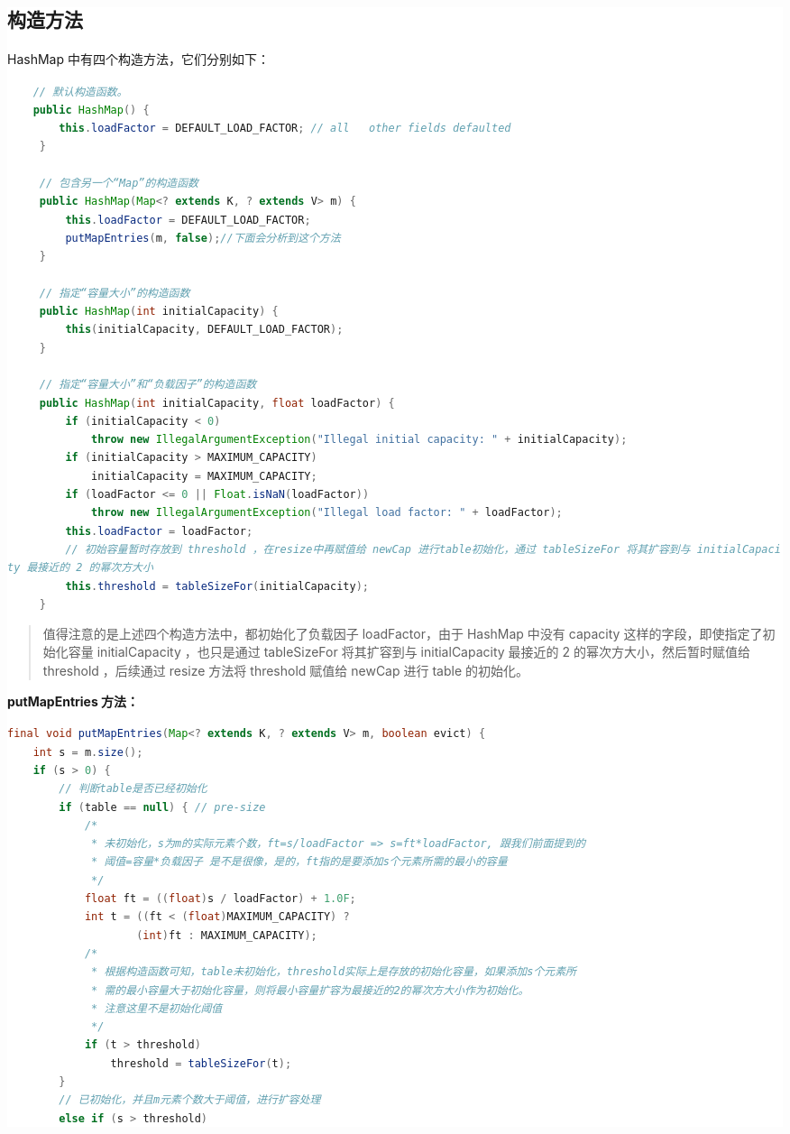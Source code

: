 ## 构造方法

HashMap 中有四个构造方法，它们分别如下：

```java
    // 默认构造函数。
    public HashMap() {
        this.loadFactor = DEFAULT_LOAD_FACTOR; // all   other fields defaulted
     }

     // 包含另一个“Map”的构造函数
     public HashMap(Map<? extends K, ? extends V> m) {
         this.loadFactor = DEFAULT_LOAD_FACTOR;
         putMapEntries(m, false);//下面会分析到这个方法
     }

     // 指定“容量大小”的构造函数
     public HashMap(int initialCapacity) {
         this(initialCapacity, DEFAULT_LOAD_FACTOR);
     }

     // 指定“容量大小”和“负载因子”的构造函数
     public HashMap(int initialCapacity, float loadFactor) {
         if (initialCapacity < 0)
             throw new IllegalArgumentException("Illegal initial capacity: " + initialCapacity);
         if (initialCapacity > MAXIMUM_CAPACITY)
             initialCapacity = MAXIMUM_CAPACITY;
         if (loadFactor <= 0 || Float.isNaN(loadFactor))
             throw new IllegalArgumentException("Illegal load factor: " + loadFactor);
         this.loadFactor = loadFactor;
         // 初始容量暂时存放到 threshold ，在resize中再赋值给 newCap 进行table初始化，通过 tableSizeFor 将其扩容到与 initialCapacity 最接近的 2 的幂次方大小
         this.threshold = tableSizeFor(initialCapacity);
     }
```

> 值得注意的是上述四个构造方法中，都初始化了负载因子 loadFactor，由于 HashMap 中没有 capacity 这样的字段，即使指定了初始化容量 initialCapacity ，也只是通过 tableSizeFor 将其扩容到与 initialCapacity 最接近的 2 的幂次方大小，然后暂时赋值给 threshold ，后续通过 resize 方法将 threshold 赋值给 newCap 进行 table 的初始化。

**putMapEntries 方法：**

```java
final void putMapEntries(Map<? extends K, ? extends V> m, boolean evict) {
    int s = m.size();
    if (s > 0) {
        // 判断table是否已经初始化
        if (table == null) { // pre-size
            /*
             * 未初始化，s为m的实际元素个数，ft=s/loadFactor => s=ft*loadFactor, 跟我们前面提到的
             * 阈值=容量*负载因子 是不是很像，是的，ft指的是要添加s个元素所需的最小的容量
             */
            float ft = ((float)s / loadFactor) + 1.0F;
            int t = ((ft < (float)MAXIMUM_CAPACITY) ?
                    (int)ft : MAXIMUM_CAPACITY);
            /*
             * 根据构造函数可知，table未初始化，threshold实际上是存放的初始化容量，如果添加s个元素所
             * 需的最小容量大于初始化容量，则将最小容量扩容为最接近的2的幂次方大小作为初始化。
             * 注意这里不是初始化阈值
             */
            if (t > threshold)
                threshold = tableSizeFor(t);
        }
        // 已初始化，并且m元素个数大于阈值，进行扩容处理
        else if (s > threshold)
```